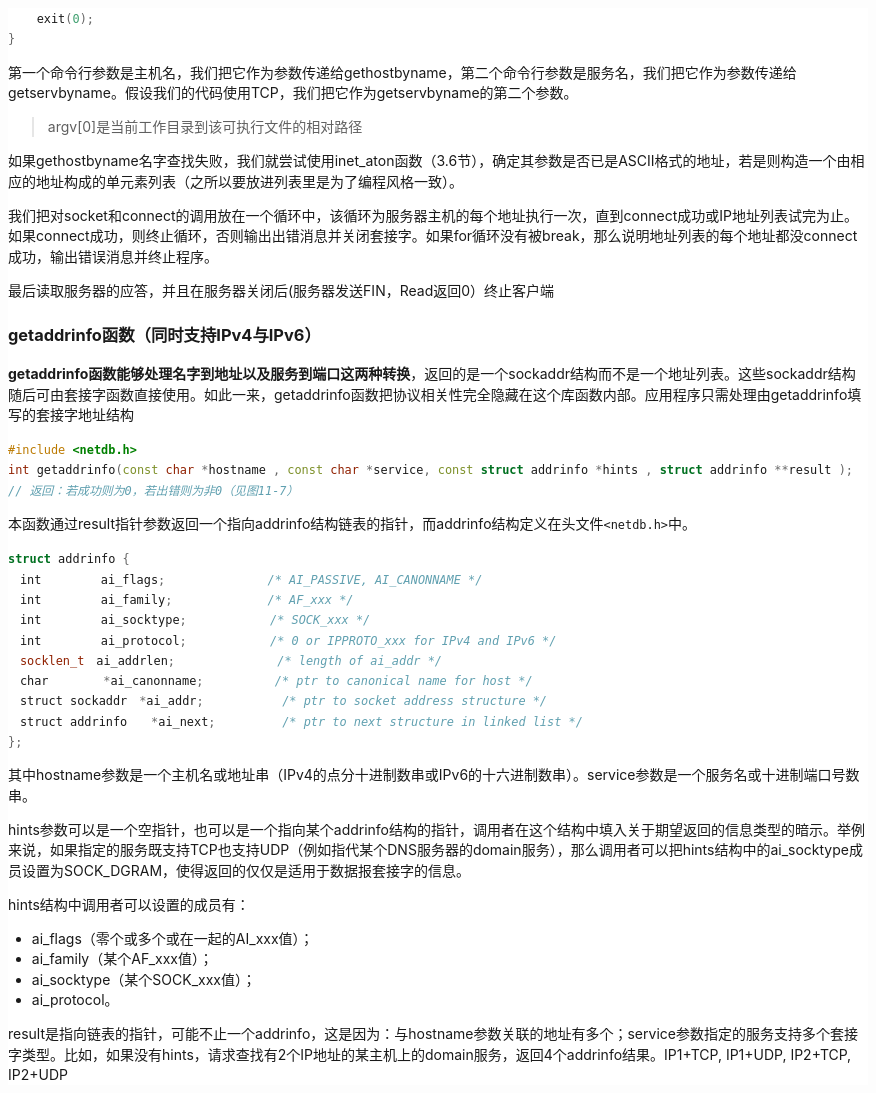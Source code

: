 ```c++
	exit(0);
}
```

第一个命令行参数是主机名，我们把它作为参数传递给gethostbyname，第二个命令行参数是服务名，我们把它作为参数传递给getservbyname。假设我们的代码使用TCP，我们把它作为getservbyname的第二个参数。

> argv[0]是当前工作目录到该可执行文件的相对路径

如果gethostbyname名字查找失败，我们就尝试使用inet_aton函数（3.6节），确定其参数是否已是ASCII格式的地址，若是则构造一个由相应的地址构成的单元素列表（之所以要放进列表里是为了编程风格一致）。

我们把对socket和connect的调用放在一个循环中，该循环为服务器主机的每个地址执行一次，直到connect成功或IP地址列表试完为止。如果connect成功，则终止循环，否则输出出错消息并关闭套接字。如果for循环没有被break，那么说明地址列表的每个地址都没connect成功，输出错误消息并终止程序。

最后读取服务器的应答，并且在服务器关闭后(服务器发送FIN，Read返回0）终止客户端

### getaddrinfo函数（同时支持IPv4与IPv6）

**getaddrinfo函数能够处理名字到地址以及服务到端口这两种转换**，返回的是一个sockaddr结构而不是一个地址列表。这些sockaddr结构随后可由套接字函数直接使用。如此一来，getaddrinfo函数把协议相关性完全隐藏在这个库函数内部。应用程序只需处理由getaddrinfo填写的套接字地址结构

```c++
#include <netdb.h>
int getaddrinfo(const char *hostname , const char *service, const struct addrinfo *hints , struct addrinfo **result );
// 返回：若成功则为0，若出错则为非0（见图11-7）
```

本函数通过result指针参数返回一个指向addrinfo结构链表的指针，而addrinfo结构定义在头文件`<netdb.h>`中。

```c++
struct addrinfo {
　int　　　　　ai_flags;　　　　　　　　 /* AI_PASSIVE, AI_CANONNAME */
　int　　　　　ai_family;　　　　　　　　/* AF_xxx */
　int　　　　　ai_socktype;　　　　　　　/* SOCK_xxx */
　int　　　　　ai_protocol;　　　　　　　/* 0 or IPPROTO_xxx for IPv4 and IPv6 */
　socklen_t　ai_addrlen;　　　　　　　　 /* length of ai_addr */
　char　　　　 *ai_canonname;　　　　　　/* ptr to canonical name for host */
　struct sockaddr　*ai_addr;　　　　　　 /* ptr to socket address structure */
　struct addrinfo　　*ai_next;　　　　　 /* ptr to next structure in linked list */
};
```

其中hostname参数是一个主机名或地址串（IPv4的点分十进制数串或IPv6的十六进制数串）。service参数是一个服务名或十进制端口号数串。

hints参数可以是一个空指针，也可以是一个指向某个addrinfo结构的指针，调用者在这个结构中填入关于期望返回的信息类型的暗示。举例来说，如果指定的服务既支持TCP也支持UDP（例如指代某个DNS服务器的domain服务），那么调用者可以把hints结构中的ai_socktype成员设置为SOCK_DGRAM，使得返回的仅仅是适用于数据报套接字的信息。

hints结构中调用者可以设置的成员有：

- ai_flags（零个或多个或在一起的AI_xxx值）；
- ai_family（某个AF_xxx值）；
- ai_socktype（某个SOCK_xxx值）；
- ai_protocol。

result是指向链表的指针，可能不止一个addrinfo，这是因为：与hostname参数关联的地址有多个；service参数指定的服务支持多个套接字类型。比如，如果没有hints，请求查找有2个IP地址的某主机上的domain服务，返回4个addrinfo结果。IP1+TCP, IP1+UDP, IP2+TCP, IP2+UDP
